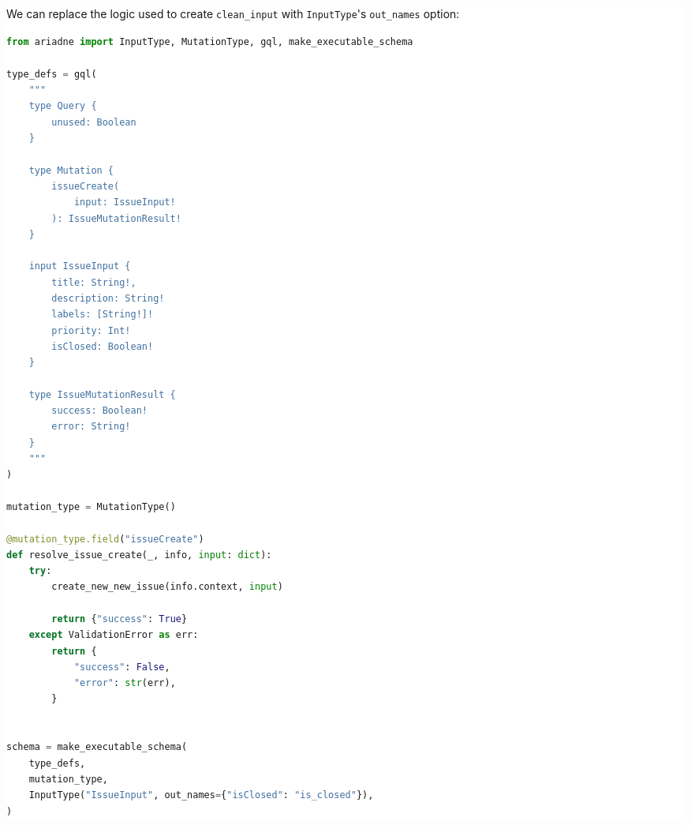 We can replace the logic used to create `clean_input` with `InputType`'s `out_names` option:

```python
from ariadne import InputType, MutationType, gql, make_executable_schema

type_defs = gql(
    """
    type Query {
        unused: Boolean
    }

    type Mutation {
        issueCreate(
            input: IssueInput!
        ): IssueMutationResult!
    }

    input IssueInput {
        title: String!,
        description: String!
        labels: [String!]!
        priority: Int!
        isClosed: Boolean!
    }

    type IssueMutationResult {
        success: Boolean!
        error: String!
    }
    """
)

mutation_type = MutationType()

@mutation_type.field("issueCreate")
def resolve_issue_create(_, info, input: dict):
    try:
        create_new_new_issue(info.context, input)

        return {"success": True}
    except ValidationError as err:
        return {
            "success": False,
            "error": str(err),
        }


schema = make_executable_schema(
    type_defs,
    mutation_type,
    InputType("IssueInput", out_names={"isClosed": "is_closed"}),
)
```
